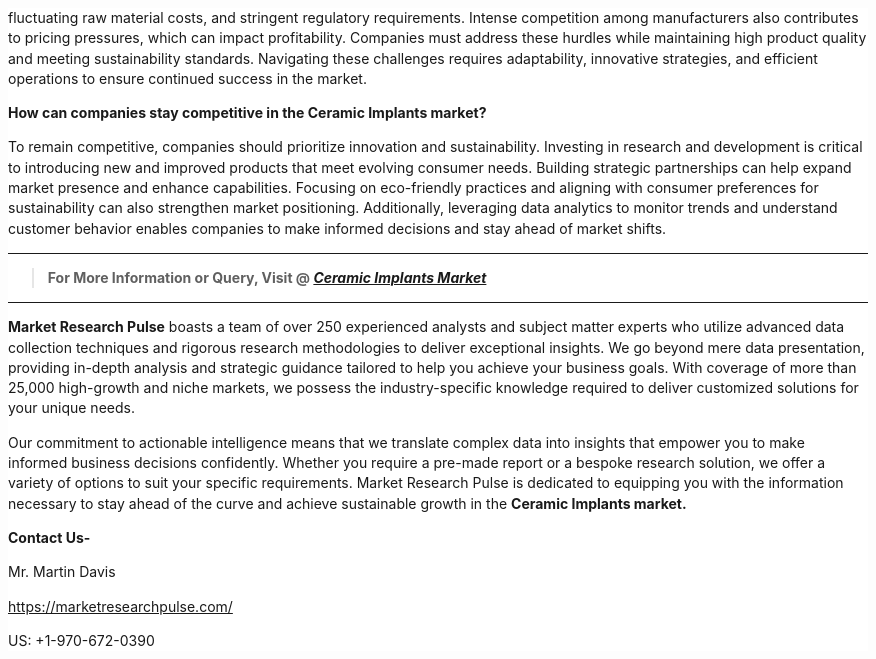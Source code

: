 fluctuating raw material costs, and stringent regulatory requirements. Intense competition among manufacturers also contributes to pricing pressures, which can impact profitability. Companies must address these hurdles while maintaining high product quality and meeting sustainability standards. Navigating these challenges requires adaptability, innovative strategies, and efficient operations to ensure continued success in the market.</p><p><strong>How can companies stay competitive in the Ceramic Implants market?</strong></p><p>To remain competitive, companies should prioritize innovation and sustainability. Investing in research and development is critical to introducing new and improved products that meet evolving consumer needs. Building strategic partnerships can help expand market presence and enhance capabilities. Focusing on eco-friendly practices and aligning with consumer preferences for sustainability can also strengthen market positioning. Additionally, leveraging data analytics to monitor trends and understand customer behavior enables companies to make informed decisions and stay ahead of market shifts.</p><hr /><blockquote><p><strong>For More Information or Query, Visit @&nbsp;<em><a href="https://marketresearchpulse.com/report/116927/ceramic-implants-market?utm_source=Linkedin&utm_medium=021">Ceramic Implants Market</a></em></strong></p></blockquote><hr /><p><strong>Market Research Pulse</strong> boasts a team of over 250 experienced analysts and subject matter experts who utilize advanced data collection techniques and rigorous research methodologies to deliver exceptional insights. We go beyond mere data presentation, providing in-depth analysis and strategic guidance tailored to help you achieve your business goals. With coverage of more than 25,000 high-growth and niche markets, we possess the industry-specific knowledge required to deliver customized solutions for your unique needs.</p><p>Our commitment to actionable intelligence means that we translate complex data into insights that empower you to make informed business decisions confidently. Whether you require a pre-made report or a bespoke research solution, we offer a variety of options to suit your specific requirements. Market Research Pulse is dedicated to equipping you with the information necessary to stay ahead of the curve and achieve sustainable growth in the <strong>Ceramic Implants market.</strong></p><p><strong>Contact Us-</strong></p><p>Mr. Martin Davis</p><p>https://marketresearchpulse.com/</p><p>US: +1-970-672-0390</p>
